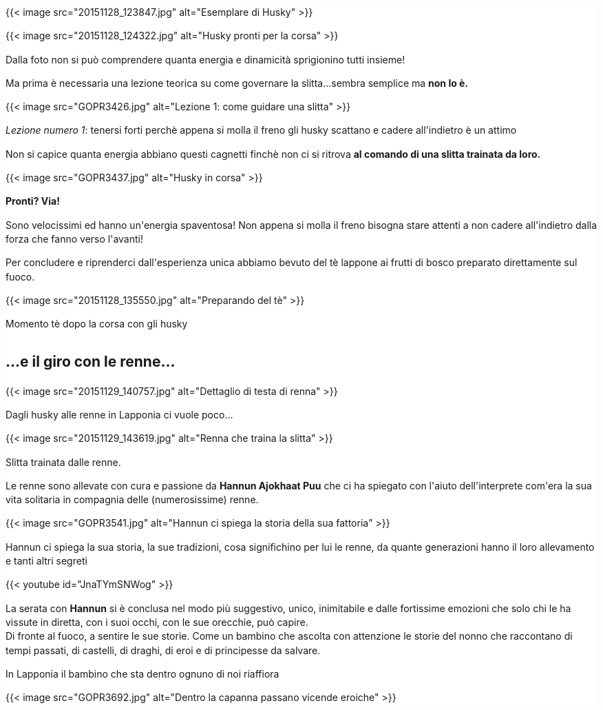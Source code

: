 {{< image src="20151128_123847.jpg" alt="Esemplare di Husky" >}}

{{< image src="20151128_124322.jpg" alt="Husky pronti per la corsa" >}}

Dalla foto non si può comprendere quanta energia e dinamicità sprigionino tutti insieme!

Ma prima è necessaria una lezione teorica su come governare la slitta...sembra semplice ma **non lo è.**

{{< image src="GOPR3426.jpg" alt="Lezione 1: come guidare una slitta" >}}

_Lezione numero 1_: tenersi forti perchè appena si molla il freno gli husky scattano e cadere all'indietro è un attimo

Non si capice quanta energia abbiano questi cagnetti finchè non ci si ritrova **al comando di una slitta trainata da loro.**

{{< image src="GOPR3437.jpg" alt="Husky in corsa" >}}

**Pronti? Via!**

Sono velocissimi ed hanno un'energia spaventosa! Non appena si molla il freno bisogna stare attenti a non cadere all'indietro dalla forza che fanno verso l'avanti!

Per concludere e riprenderci dall'esperienza unica abbiamo bevuto del tè lappone ai frutti di bosco preparato direttamente sul fuoco.

{{< image src="20151128_135550.jpg" alt="Preparando del tè" >}}

Momento tè dopo la corsa con gli husky

## ...e il giro con le renne...

{{< image src="20151129_140757.jpg" alt="Dettaglio di testa di renna" >}}

Dagli husky alle renne in Lapponia ci vuole poco…

{{< image src="20151129_143619.jpg" alt="Renna che traina la slitta" >}}

Slitta trainata dalle renne.

Le renne sono allevate con cura e passione da **Hannun Ajokhaat Puu** che ci ha spiegato con l'aiuto dell'interprete com'era la sua vita solitaria in compagnia delle (numerosissime) renne.

{{< image src="GOPR3541.jpg" alt="Hannun ci spiega la storia della sua fattoria" >}}

Hannun ci spiega la sua storia, la sue tradizioni, cosa significhino per lui le renne, da quante generazioni hanno il loro allevamento e tanti altri segreti

{{< youtube id="JnaTYmSNWog" >}}

La serata con **Hannun** si è conclusa nel modo più suggestivo, unico, inimitabile e dalle fortissime emozioni che solo chi le ha vissute in diretta, con i suoi occhi, con le sue orecchie, può capire.  
Di fronte al fuoco, a sentire le sue storie. Come un bambino che ascolta con attenzione le storie del nonno che raccontano di tempi passati, di castelli, di draghi, di eroi e di principesse da salvare.

In Lapponia il bambino che sta dentro ognuno di noi riaffiora

{{< image src="GOPR3692.jpg" alt="Dentro la capanna passano vicende eroiche" >}}

